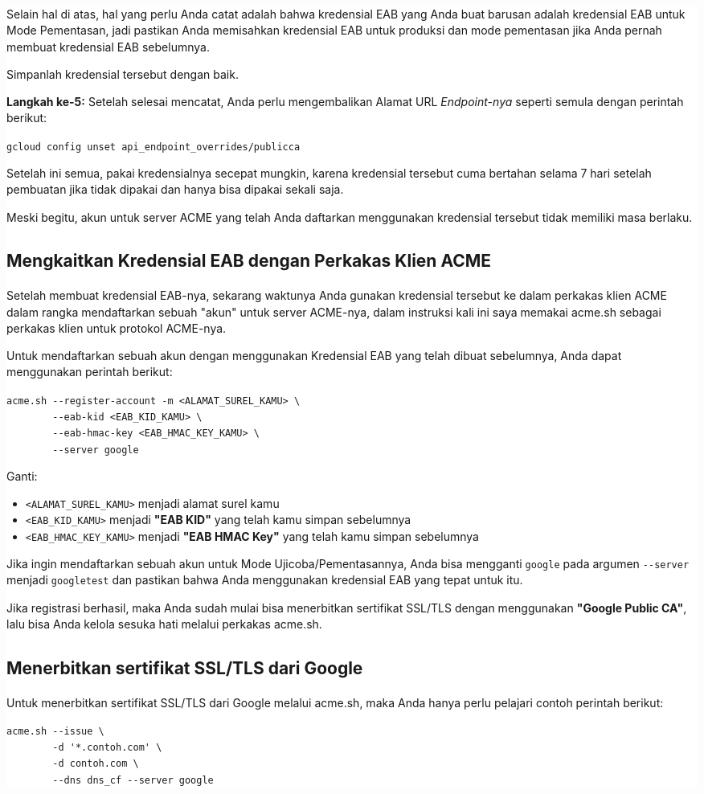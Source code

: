 Selain hal di atas, hal yang perlu Anda catat adalah bahwa kredensial EAB yang Anda buat barusan adalah kredensial EAB untuk Mode Pementasan, jadi pastikan Anda memisahkan kredensial EAB untuk produksi dan mode pementasan jika Anda pernah membuat kredensial EAB sebelumnya.

Simpanlah kredensial tersebut dengan baik.

**Langkah ke-5:** Setelah selesai mencatat, Anda perlu mengembalikan Alamat URL _Endpoint-nya_ seperti semula dengan perintah berikut:

```shell
gcloud config unset api_endpoint_overrides/publicca
```

Setelah ini semua, pakai kredensialnya secepat mungkin, karena kredensial tersebut cuma bertahan selama 7 hari setelah pembuatan jika tidak dipakai dan hanya bisa dipakai sekali saja.

Meski begitu, akun untuk server ACME yang telah Anda daftarkan menggunakan kredensial tersebut tidak memiliki masa berlaku.

## Mengkaitkan Kredensial EAB dengan Perkakas Klien ACME

Setelah membuat kredensial EAB-nya, sekarang waktunya Anda gunakan kredensial tersebut ke dalam perkakas klien ACME dalam rangka mendaftarkan sebuah "akun" untuk server ACME-nya, dalam instruksi kali ini saya memakai acme.sh sebagai perkakas klien untuk protokol ACME-nya.

Untuk mendaftarkan sebuah akun dengan menggunakan Kredensial EAB yang telah dibuat sebelumnya, Anda dapat menggunakan perintah berikut:

```shell
acme.sh --register-account -m <ALAMAT_SUREL_KAMU> \
        --eab-kid <EAB_KID_KAMU> \
        --eab-hmac-key <EAB_HMAC_KEY_KAMU> \
        --server google
```

Ganti:

- `<ALAMAT_SUREL_KAMU>` menjadi alamat surel kamu
- `<EAB_KID_KAMU>` menjadi **"EAB KID"** yang telah kamu simpan sebelumnya
- `<EAB_HMAC_KEY_KAMU>` menjadi **"EAB HMAC Key"** yang telah kamu simpan sebelumnya

Jika ingin mendaftarkan sebuah akun untuk Mode Ujicoba/Pementasannya, Anda bisa mengganti `google` pada argumen `--server` menjadi `googletest` dan pastikan bahwa Anda menggunakan kredensial EAB yang tepat untuk itu.

Jika registrasi berhasil, maka Anda sudah mulai bisa menerbitkan sertifikat SSL/TLS dengan menggunakan **"Google Public CA"**, lalu bisa Anda kelola sesuka hati melalui perkakas acme.sh.

## Menerbitkan sertifikat SSL/TLS dari Google

Untuk menerbitkan sertifikat SSL/TLS dari Google melalui acme.sh, maka Anda hanya perlu pelajari contoh perintah berikut:

```shell
acme.sh --issue \
        -d '*.contoh.com' \
        -d contoh.com \
        --dns dns_cf --server google
```
